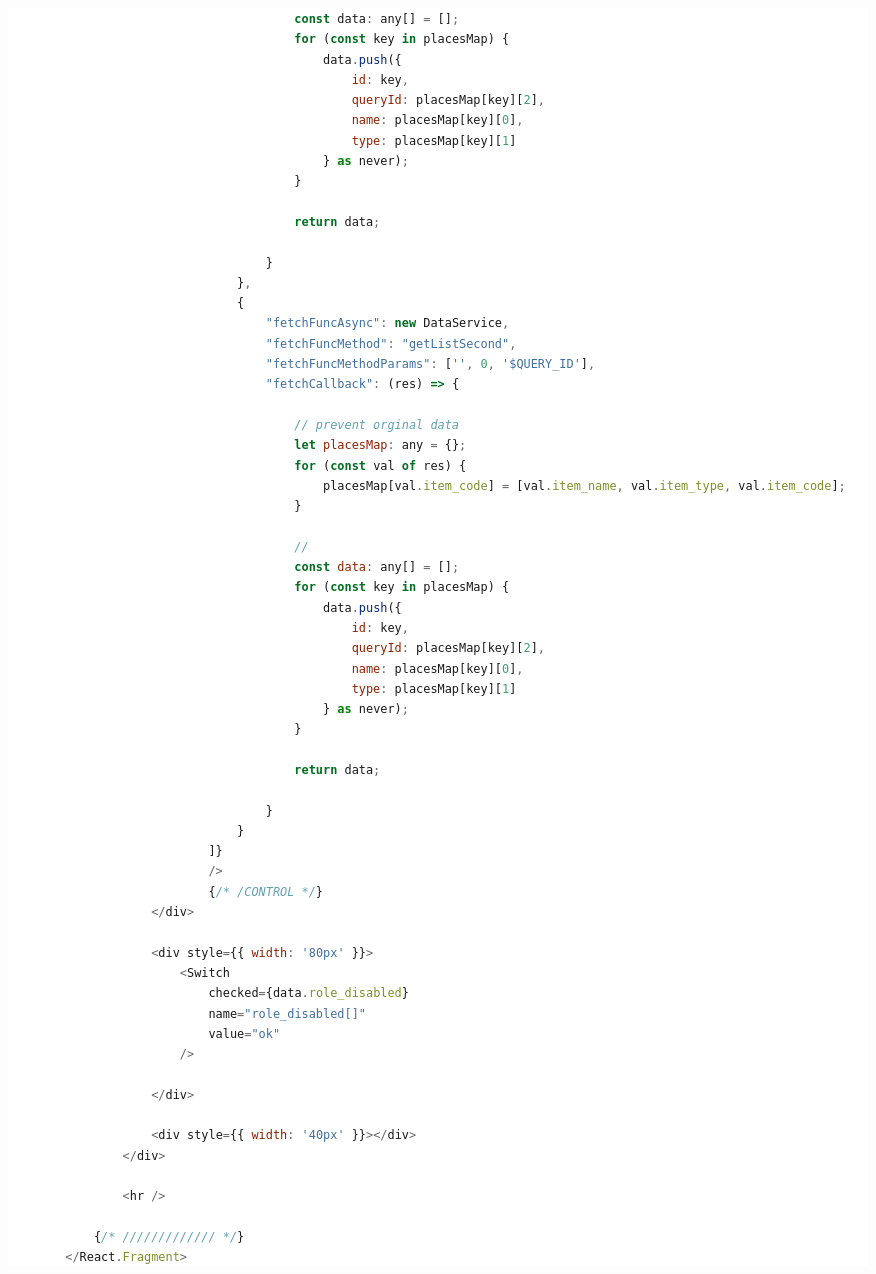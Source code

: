 ```js
                                        const data: any[] = [];
                                        for (const key in placesMap) {
                                            data.push({
                                                id: key,
                                                queryId: placesMap[key][2],
                                                name: placesMap[key][0],
                                                type: placesMap[key][1]
                                            } as never);
                                        }

                                        return data;

                                    }
                                },
                                {
                                    "fetchFuncAsync": new DataService,
                                    "fetchFuncMethod": "getListSecond",
                                    "fetchFuncMethodParams": ['', 0, '$QUERY_ID'],
                                    "fetchCallback": (res) => {

                                        // prevent orginal data
                                        let placesMap: any = {};
                                        for (const val of res) {
                                            placesMap[val.item_code] = [val.item_name, val.item_type, val.item_code];
                                        }

                                        //
                                        const data: any[] = [];
                                        for (const key in placesMap) {
                                            data.push({
                                                id: key,
                                                queryId: placesMap[key][2],
                                                name: placesMap[key][0],
                                                type: placesMap[key][1]
                                            } as never);
                                        }

                                        return data;

                                    }
                                }
                            ]}
                            />
                            {/* /CONTROL */}
                    </div>

                    <div style={{ width: '80px' }}>
                        <Switch
                            checked={data.role_disabled}
                            name="role_disabled[]"
                            value="ok"
                        />

                    </div> 

                    <div style={{ width: '40px' }}></div>
                </div>  

                <hr />

            {/* ///////////// */}
        </React.Fragment>
```